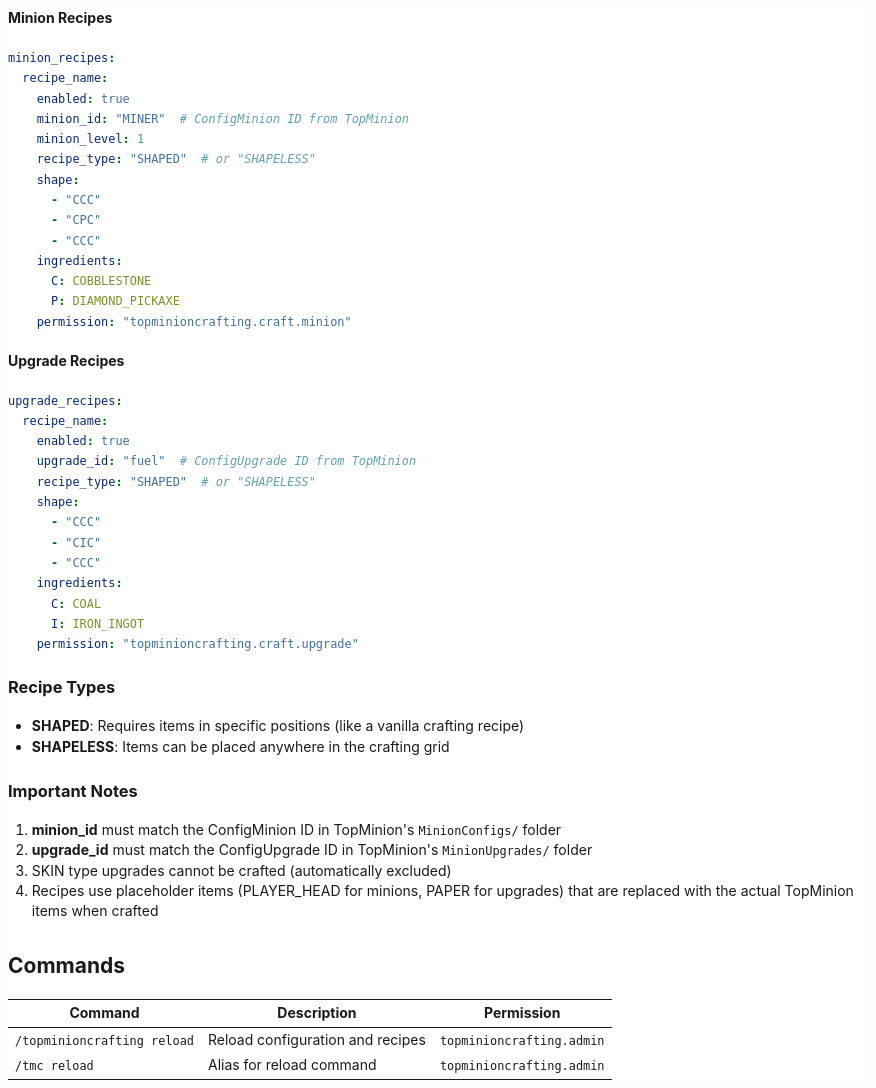 #### Minion Recipes

```yaml
minion_recipes:
  recipe_name:
    enabled: true
    minion_id: "MINER"  # ConfigMinion ID from TopMinion
    minion_level: 1
    recipe_type: "SHAPED"  # or "SHAPELESS"
    shape:
      - "CCC"
      - "CPC"
      - "CCC"
    ingredients:
      C: COBBLESTONE
      P: DIAMOND_PICKAXE
    permission: "topminioncrafting.craft.minion"
```

#### Upgrade Recipes

```yaml
upgrade_recipes:
  recipe_name:
    enabled: true
    upgrade_id: "fuel"  # ConfigUpgrade ID from TopMinion
    recipe_type: "SHAPED"  # or "SHAPELESS"
    shape:
      - "CCC"
      - "CIC"
      - "CCC"
    ingredients:
      C: COAL
      I: IRON_INGOT
    permission: "topminioncrafting.craft.upgrade"
```

### Recipe Types

- **SHAPED**: Requires items in specific positions (like a vanilla crafting recipe)
- **SHAPELESS**: Items can be placed anywhere in the crafting grid

### Important Notes

1. **minion_id** must match the ConfigMinion ID in TopMinion's `MinionConfigs/` folder
2. **upgrade_id** must match the ConfigUpgrade ID in TopMinion's `MinionUpgrades/` folder
3. SKIN type upgrades cannot be crafted (automatically excluded)
4. Recipes use placeholder items (PLAYER_HEAD for minions, PAPER for upgrades) that are replaced with the actual TopMinion items when crafted

## Commands

| Command | Description | Permission |
|---------|-------------|------------|
| `/topminioncrafting reload` | Reload configuration and recipes | `topminioncrafting.admin` |
| `/tmc reload` | Alias for reload command | `topminioncrafting.admin` |
